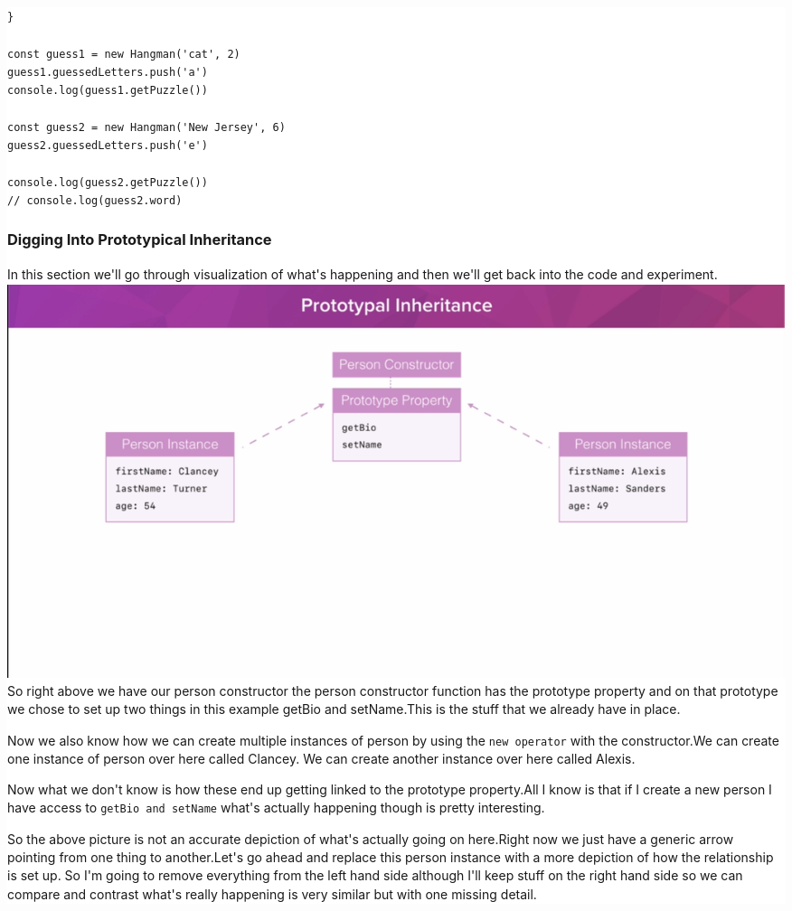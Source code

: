 ```
}

const guess1 = new Hangman('cat', 2)
guess1.guessedLetters.push('a')
console.log(guess1.getPuzzle())

const guess2 = new Hangman('New Jersey', 6)
guess2.guessedLetters.push('e')

console.log(guess2.getPuzzle())
// console.log(guess2.word)
```
### Digging Into Prototypical Inheritance
In this section we'll go through visualization of what's happening and then we'll get back into the code and experiment.
![Protype Inheritance](./img/prototypeInheritance.png)
So right above we have our person constructor the person constructor function has the prototype property and on that prototype we chose to set up two things in this example getBio and setName.This is the stuff that we already have in place.

Now we also know how we can create multiple instances of person by using the `new operator` with the constructor.We can create one instance of person over here called Clancey. We can create another instance over here called Alexis.

Now what we don't know is how these end up getting linked to the prototype property.All I know is that if I create a new person I have access to `getBio and setName` what's actually happening though is pretty interesting.

So the above picture is not an accurate depiction of what's actually going on here.Right now we just have a generic arrow pointing from one thing to another.Let's go ahead and replace this person instance with a more depiction of how the relationship is set up. So I'm going to remove everything from the left hand side although I'll keep stuff on the right hand side so we can compare and contrast what's really happening is very similar but with one missing detail.

